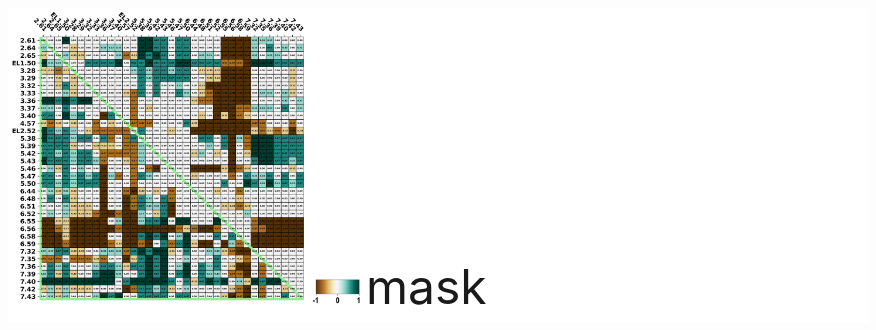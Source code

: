 <img src="d2like_inactive/D2like_bsi_matrix/combine_bsi_matrix_norm_cutoff_0.8.png" alt="drawing" width="300"/>
<img src="raw_color_bar.png" alt="drawing" width="50"/></td>
<td><font size ="20">mask</font>